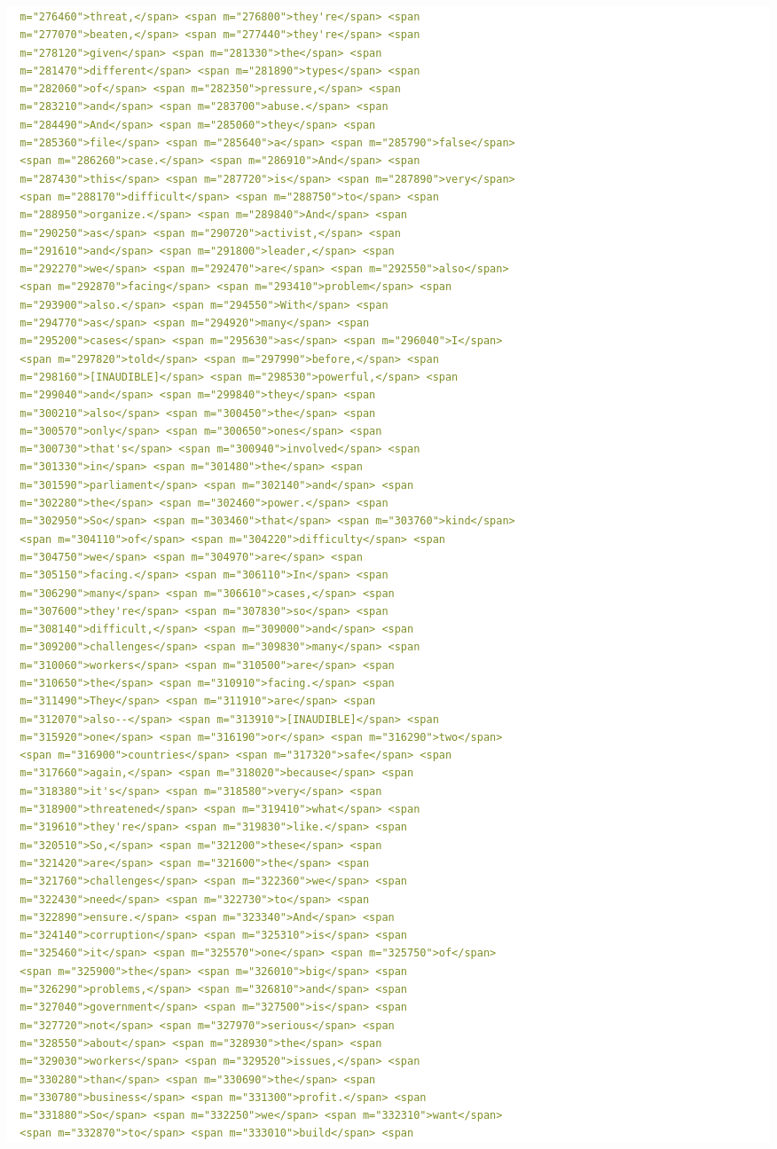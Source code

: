 ```yaml
  m="276460">threat,</span> <span m="276800">they're</span> <span
  m="277070">beaten,</span> <span m="277440">they're</span> <span
  m="278120">given</span> <span m="281330">the</span> <span
  m="281470">different</span> <span m="281890">types</span> <span
  m="282060">of</span> <span m="282350">pressure,</span> <span
  m="283210">and</span> <span m="283700">abuse.</span> <span
  m="284490">And</span> <span m="285060">they</span> <span
  m="285360">file</span> <span m="285640">a</span> <span m="285790">false</span>
  <span m="286260">case.</span> <span m="286910">And</span> <span
  m="287430">this</span> <span m="287720">is</span> <span m="287890">very</span>
  <span m="288170">difficult</span> <span m="288750">to</span> <span
  m="288950">organize.</span> <span m="289840">And</span> <span
  m="290250">as</span> <span m="290720">activist,</span> <span
  m="291610">and</span> <span m="291800">leader,</span> <span
  m="292270">we</span> <span m="292470">are</span> <span m="292550">also</span>
  <span m="292870">facing</span> <span m="293410">problem</span> <span
  m="293900">also.</span> <span m="294550">With</span> <span
  m="294770">as</span> <span m="294920">many</span> <span
  m="295200">cases</span> <span m="295630">as</span> <span m="296040">I</span>
  <span m="297820">told</span> <span m="297990">before,</span> <span
  m="298160">[INAUDIBLE]</span> <span m="298530">powerful,</span> <span
  m="299040">and</span> <span m="299840">they</span> <span
  m="300210">also</span> <span m="300450">the</span> <span
  m="300570">only</span> <span m="300650">ones</span> <span
  m="300730">that's</span> <span m="300940">involved</span> <span
  m="301330">in</span> <span m="301480">the</span> <span
  m="301590">parliament</span> <span m="302140">and</span> <span
  m="302280">the</span> <span m="302460">power.</span> <span
  m="302950">So</span> <span m="303460">that</span> <span m="303760">kind</span>
  <span m="304110">of</span> <span m="304220">difficulty</span> <span
  m="304750">we</span> <span m="304970">are</span> <span
  m="305150">facing.</span> <span m="306110">In</span> <span
  m="306290">many</span> <span m="306610">cases,</span> <span
  m="307600">they're</span> <span m="307830">so</span> <span
  m="308140">difficult,</span> <span m="309000">and</span> <span
  m="309200">challenges</span> <span m="309830">many</span> <span
  m="310060">workers</span> <span m="310500">are</span> <span
  m="310650">the</span> <span m="310910">facing.</span> <span
  m="311490">They</span> <span m="311910">are</span> <span
  m="312070">also--</span> <span m="313910">[INAUDIBLE]</span> <span
  m="315920">one</span> <span m="316190">or</span> <span m="316290">two</span>
  <span m="316900">countries</span> <span m="317320">safe</span> <span
  m="317660">again,</span> <span m="318020">because</span> <span
  m="318380">it's</span> <span m="318580">very</span> <span
  m="318900">threatened</span> <span m="319410">what</span> <span
  m="319610">they're</span> <span m="319830">like.</span> <span
  m="320510">So,</span> <span m="321200">these</span> <span
  m="321420">are</span> <span m="321600">the</span> <span
  m="321760">challenges</span> <span m="322360">we</span> <span
  m="322430">need</span> <span m="322730">to</span> <span
  m="322890">ensure.</span> <span m="323340">And</span> <span
  m="324140">corruption</span> <span m="325310">is</span> <span
  m="325460">it</span> <span m="325570">one</span> <span m="325750">of</span>
  <span m="325900">the</span> <span m="326010">big</span> <span
  m="326290">problems,</span> <span m="326810">and</span> <span
  m="327040">government</span> <span m="327500">is</span> <span
  m="327720">not</span> <span m="327970">serious</span> <span
  m="328550">about</span> <span m="328930">the</span> <span
  m="329030">workers</span> <span m="329520">issues,</span> <span
  m="330280">than</span> <span m="330690">the</span> <span
  m="330780">business</span> <span m="331300">profit.</span> <span
  m="331880">So</span> <span m="332250">we</span> <span m="332310">want</span>
  <span m="332870">to</span> <span m="333010">build</span> <span
```